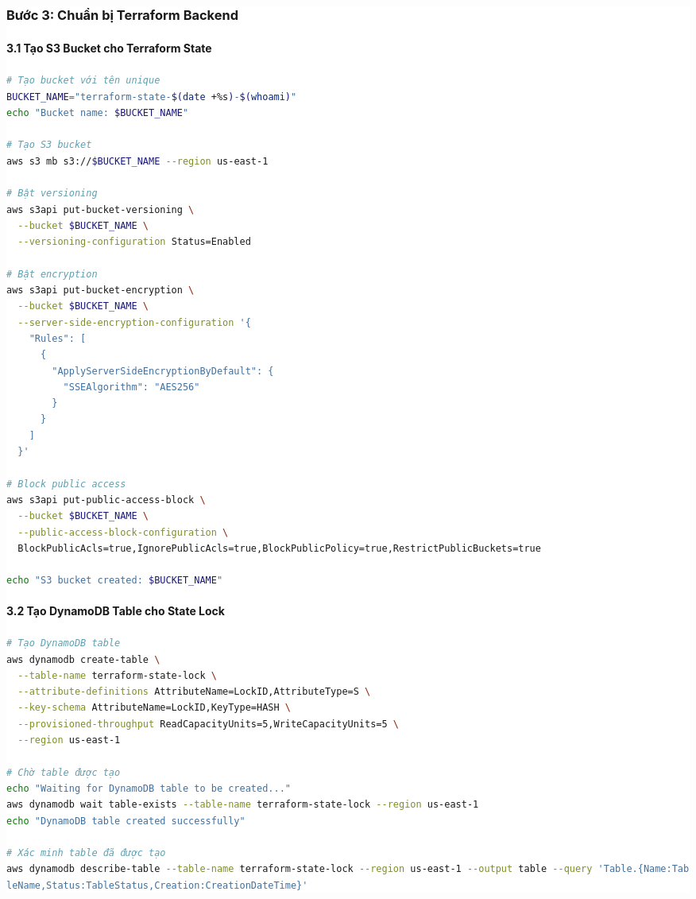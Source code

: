 ### Bước 3: Chuẩn bị Terraform Backend

#### 3.1 Tạo S3 Bucket cho Terraform State
```bash
# Tạo bucket với tên unique
BUCKET_NAME="terraform-state-$(date +%s)-$(whoami)"
echo "Bucket name: $BUCKET_NAME"

# Tạo S3 bucket
aws s3 mb s3://$BUCKET_NAME --region us-east-1

# Bật versioning
aws s3api put-bucket-versioning \
  --bucket $BUCKET_NAME \
  --versioning-configuration Status=Enabled

# Bật encryption
aws s3api put-bucket-encryption \
  --bucket $BUCKET_NAME \
  --server-side-encryption-configuration '{
    "Rules": [
      {
        "ApplyServerSideEncryptionByDefault": {
          "SSEAlgorithm": "AES256"
        }
      }
    ]
  }'

# Block public access
aws s3api put-public-access-block \
  --bucket $BUCKET_NAME \
  --public-access-block-configuration \
  BlockPublicAcls=true,IgnorePublicAcls=true,BlockPublicPolicy=true,RestrictPublicBuckets=true

echo "S3 bucket created: $BUCKET_NAME"
```

#### 3.2 Tạo DynamoDB Table cho State Lock
```bash
# Tạo DynamoDB table
aws dynamodb create-table \
  --table-name terraform-state-lock \
  --attribute-definitions AttributeName=LockID,AttributeType=S \
  --key-schema AttributeName=LockID,KeyType=HASH \
  --provisioned-throughput ReadCapacityUnits=5,WriteCapacityUnits=5 \
  --region us-east-1

# Chờ table được tạo
echo "Waiting for DynamoDB table to be created..."
aws dynamodb wait table-exists --table-name terraform-state-lock --region us-east-1
echo "DynamoDB table created successfully"

# Xác minh table đã được tạo
aws dynamodb describe-table --table-name terraform-state-lock --region us-east-1 --output table --query 'Table.{Name:TableName,Status:TableStatus,Creation:CreationDateTime}'
```
